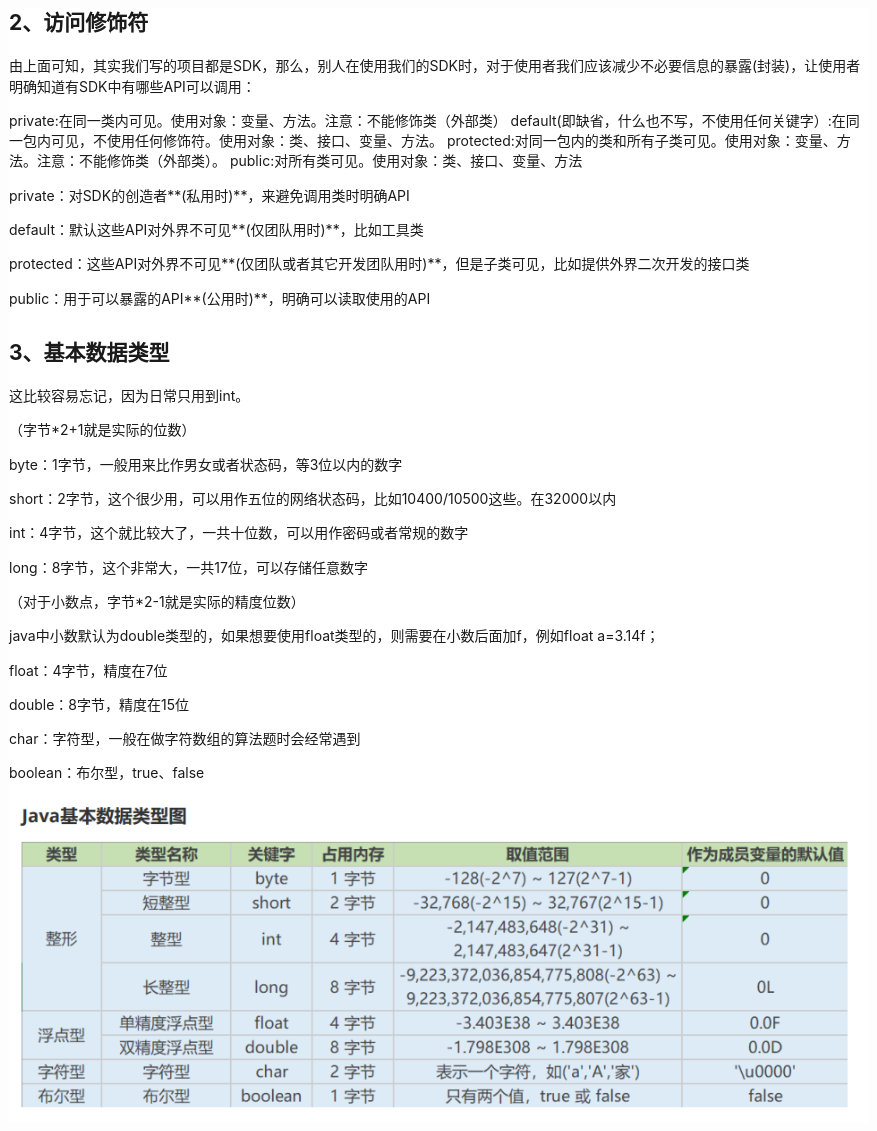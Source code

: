  

## 2、访问修饰符

由上面可知，其实我们写的项目都是SDK，那么，别人在使用我们的SDK时，对于使用者我们应该减少不必要信息的暴露(封装)，让使用者明确知道有SDK中有哪些API可以调用：

 

private:在同一类内可见。使用对象：变量、方法。注意：不能修饰类（外部类）
default(即缺省，什么也不写，不使用任何关键字）:在同一包内可见，不使用任何修饰符。使用对象：类、接口、变量、方法。
protected:对同一包内的类和所有子类可见。使用对象：变量、方法。注意：不能修饰类（外部类）。
public:对所有类可见。使用对象：类、接口、变量、方法

 

private：对SDK的创造者**(私用时)**，来避免调用类时明确API

default：默认这些API对外界不可见**(仅团队用时)**，比如工具类

protected：这些API对外界不可见**(仅团队或者其它开发团队用时)**，但是子类可见，比如提供外界二次开发的接口类

public：用于可以暴露的API**(公用时)**，明确可以读取使用的API

 

 

## 3、基本数据类型

这比较容易忘记，因为日常只用到int。

（字节*2+1就是实际的位数）

byte：1字节，一般用来比作男女或者状态码，等3位以内的数字

short：2字节，这个很少用，可以用作五位的网络状态码，比如10400/10500这些。在32000以内

int：4字节，这个就比较大了，一共十位数，可以用作密码或者常规的数字

long：8字节，这个非常大，一共17位，可以存储任意数字

 

（对于小数点，字节*2-1就是实际的精度位数）

java中小数默认为double类型的，如果想要使用float类型的，则需要在小数后面加f，例如float a=3.14f；

float：4字节，精度在7位

double：8字节，精度在15位

 

char：字符型，一般在做字符数组的算法题时会经常遇到

boolean：布尔型，true、false

 

![截图](a634208855b7bdd066c494cb231f8cf2.png)
